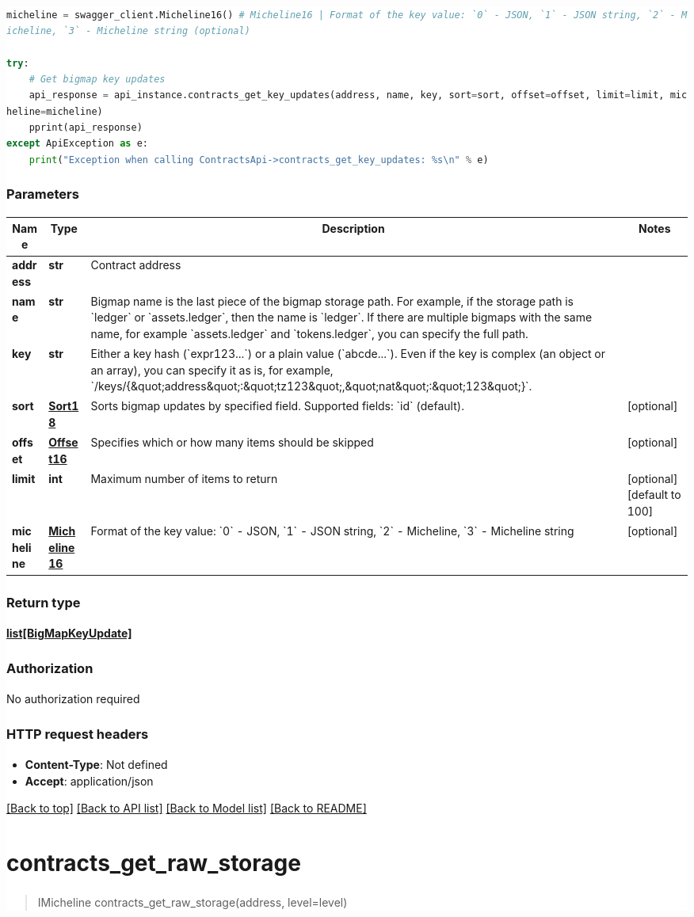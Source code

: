 ```python
micheline = swagger_client.Micheline16() # Micheline16 | Format of the key value: `0` - JSON, `1` - JSON string, `2` - Micheline, `3` - Micheline string (optional)

try:
    # Get bigmap key updates
    api_response = api_instance.contracts_get_key_updates(address, name, key, sort=sort, offset=offset, limit=limit, micheline=micheline)
    pprint(api_response)
except ApiException as e:
    print("Exception when calling ContractsApi->contracts_get_key_updates: %s\n" % e)
```

### Parameters

Name | Type | Description  | Notes
------------- | ------------- | ------------- | -------------
 **address** | **str**| Contract address | 
 **name** | **str**| Bigmap name is the last piece of the bigmap storage path.             For example, if the storage path is &#x60;ledger&#x60; or &#x60;assets.ledger&#x60;, then the name is &#x60;ledger&#x60;.             If there are multiple bigmaps with the same name, for example &#x60;assets.ledger&#x60; and &#x60;tokens.ledger&#x60;, you can specify the full path. | 
 **key** | **str**| Either a key hash (&#x60;expr123...&#x60;) or a plain value (&#x60;abcde...&#x60;).             Even if the key is complex (an object or an array), you can specify it as is, for example, &#x60;/keys/{\&quot;address\&quot;:\&quot;tz123\&quot;,\&quot;nat\&quot;:\&quot;123\&quot;}&#x60;. | 
 **sort** | [**Sort18**](.md)| Sorts bigmap updates by specified field. Supported fields: &#x60;id&#x60; (default). | [optional] 
 **offset** | [**Offset16**](.md)| Specifies which or how many items should be skipped | [optional] 
 **limit** | **int**| Maximum number of items to return | [optional] [default to 100]
 **micheline** | [**Micheline16**](.md)| Format of the key value: &#x60;0&#x60; - JSON, &#x60;1&#x60; - JSON string, &#x60;2&#x60; - Micheline, &#x60;3&#x60; - Micheline string | [optional] 

### Return type

[**list[BigMapKeyUpdate]**](BigMapKeyUpdate.md)

### Authorization

No authorization required

### HTTP request headers

 - **Content-Type**: Not defined
 - **Accept**: application/json

[[Back to top]](#) [[Back to API list]](../README.md#documentation-for-api-endpoints) [[Back to Model list]](../README.md#documentation-for-models) [[Back to README]](../README.md)

# **contracts_get_raw_storage**
> IMicheline contracts_get_raw_storage(address, level=level)
